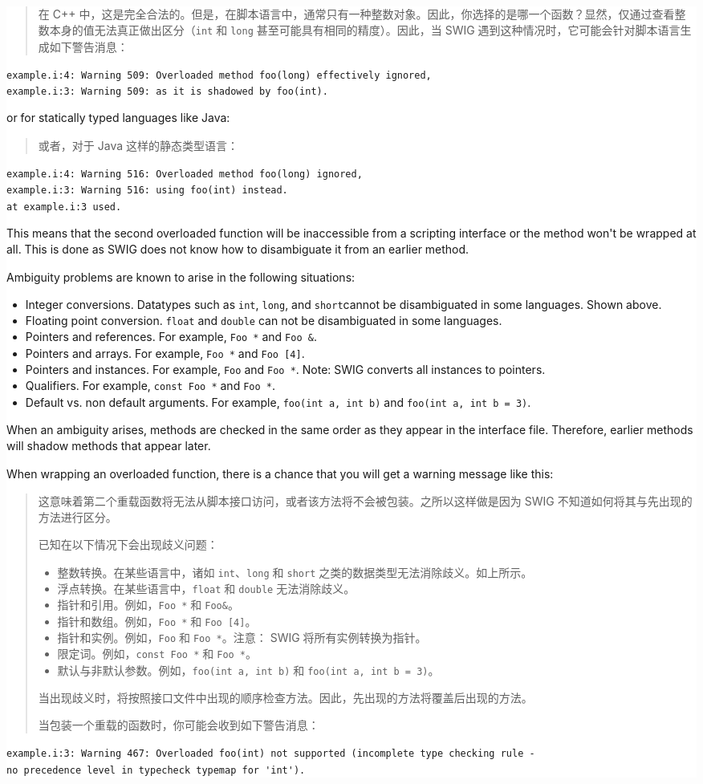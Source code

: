 > 在 C++ 中，这是完全合法的。但是，在脚本语言中，通常只有一种整数对象。因此，你选择的是哪一个函数？显然，仅通过查看整数本身的值无法真正做出区分（`int` 和 `long` 甚至可能具有相同的精度）。因此，当 SWIG 遇到这种情况时，它可能会针对脚本语言生成如下警告消息：

```
example.i:4: Warning 509: Overloaded method foo(long) effectively ignored,
example.i:3: Warning 509: as it is shadowed by foo(int).
```

or for statically typed languages like Java:

> 或者，对于 Java 这样的静态类型语言：

```
example.i:4: Warning 516: Overloaded method foo(long) ignored,
example.i:3: Warning 516: using foo(int) instead.
at example.i:3 used.
```

This means that the second overloaded function will be inaccessible from a scripting interface or the method won't be wrapped at all. This is done as SWIG does not know how to disambiguate it from an earlier method.

Ambiguity problems are known to arise in the following situations:

* Integer conversions. Datatypes such as `int`, `long`, and `short`cannot be disambiguated in some languages. Shown above.
* Floating point conversion. `float` and `double` can not be disambiguated in some languages.
* Pointers and references. For example, `Foo *` and `Foo &`.
* Pointers and arrays. For example, `Foo *` and `Foo [4]`.
* Pointers and instances. For example, `Foo` and `Foo *`. Note: SWIG converts all instances to pointers.
* Qualifiers. For example, `const Foo *` and `Foo *`.
* Default vs. non default arguments. For example, `foo(int a, int b)` and `foo(int a, int b = 3)`.

When an ambiguity arises, methods are checked in the same order as they appear in the interface file. Therefore, earlier methods will shadow methods that appear later.

When wrapping an overloaded function, there is a chance that you will get a warning message like this:

> 这意味着第二个重载函数将无法从脚本接口访问，或者该方法将不会被包装。之所以这样做是因为 SWIG 不知道如何将其与先出现的方法进行区分。
>
> 已知在以下情况下会出现歧义问题：
>
> * 整数转换。在某些语言中，诸如 `int`、`long` 和 `short` 之类的数据类型无法消除歧义。如上所示。
> * 浮点转换。在某些语言中，`float` 和 `double` 无法消除歧义。
> * 指针和引用。例如，`Foo *` 和 `Foo&`。
> * 指针和数组。例如，`Foo *` 和 `Foo [4]`。
> * 指针和实例。例如，`Foo` 和 `Foo *`。注意： SWIG 将所有实例转换为指针。
> * 限定词。例如，`const Foo *` 和 `Foo *`。
> * 默认与非默认参数。例如，`foo(int a, int b)` 和 `foo(int a, int b = 3)`。
>
> 当出现歧义时，将按照接口文件中出现的顺序检查方法。因此，先出现的方法将覆盖后出现的方法。
>
> 当包装一个重载的函数时，你可能会收到如下警告消息：

```
example.i:3: Warning 467: Overloaded foo(int) not supported (incomplete type checking rule -
no precedence level in typecheck typemap for 'int').
```
